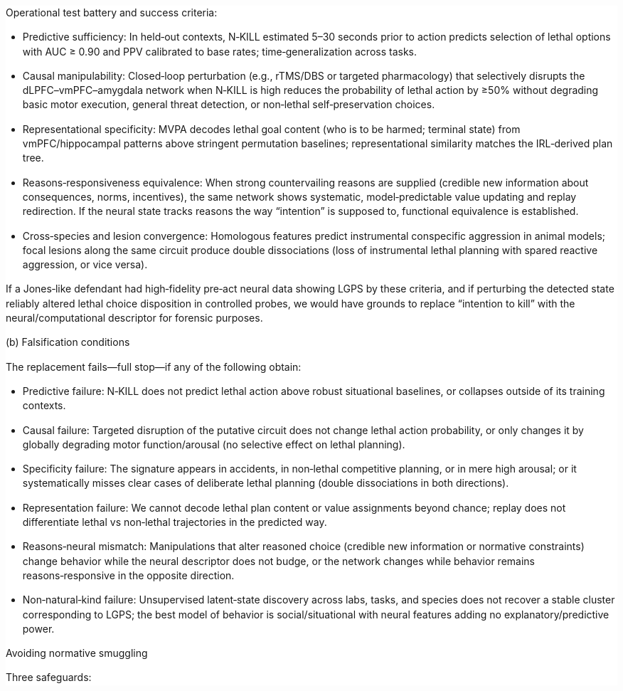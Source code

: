 Operational test battery and success criteria:

- Predictive sufficiency: In held‑out contexts, N‑KILL estimated 5–30 seconds prior to action predicts selection of lethal options with AUC ≥ 0.90 and PPV calibrated to base rates; time‑generalization across tasks.

- Causal manipulability: Closed‑loop perturbation (e.g., rTMS/DBS or targeted pharmacology) that selectively disrupts the dLPFC–vmPFC–amygdala network when N‑KILL is high reduces the probability of lethal action by ≥50% without degrading basic motor execution, general threat detection, or non‑lethal self‑preservation choices.

- Representational specificity: MVPA decodes lethal goal content (who is to be harmed; terminal state) from vmPFC/hippocampal patterns above stringent permutation baselines; representational similarity matches the IRL‑derived plan tree.

- Reasons‑responsiveness equivalence: When strong countervailing reasons are supplied (credible new information about consequences, norms, incentives), the same network shows systematic, model‑predictable value updating and replay redirection. If the neural state tracks reasons the way “intention” is supposed to, functional equivalence is established.

- Cross‑species and lesion convergence: Homologous features predict instrumental conspecific aggression in animal models; focal lesions along the same circuit produce double dissociations (loss of instrumental lethal planning with spared reactive aggression, or vice versa).

If a Jones‑like defendant had high‑fidelity pre‑act neural data showing LGPS by these criteria, and if perturbing the detected state reliably altered lethal choice disposition in controlled probes, we would have grounds to replace “intention to kill” with the neural/computational descriptor for forensic purposes.

(b) Falsification conditions

The replacement fails—full stop—if any of the following obtain:

- Predictive failure: N‑KILL does not predict lethal action above robust situational baselines, or collapses outside of its training contexts.

- Causal failure: Targeted disruption of the putative circuit does not change lethal action probability, or only changes it by globally degrading motor function/arousal (no selective effect on lethal planning).

- Specificity failure: The signature appears in accidents, in non‑lethal competitive planning, or in mere high arousal; or it systematically misses clear cases of deliberate lethal planning (double dissociations in both directions).

- Representation failure: We cannot decode lethal plan content or value assignments beyond chance; replay does not differentiate lethal vs non‑lethal trajectories in the predicted way.

- Reasons‑neural mismatch: Manipulations that alter reasoned choice (credible new information or normative constraints) change behavior while the neural descriptor does not budge, or the network changes while behavior remains reasons‑responsive in the opposite direction.

- Non‑natural‑kind failure: Unsupervised latent‑state discovery across labs, tasks, and species does not recover a stable cluster corresponding to LGPS; the best model of behavior is social/situational with neural features adding no explanatory/predictive power.

Avoiding normative smuggling

Three safeguards:
